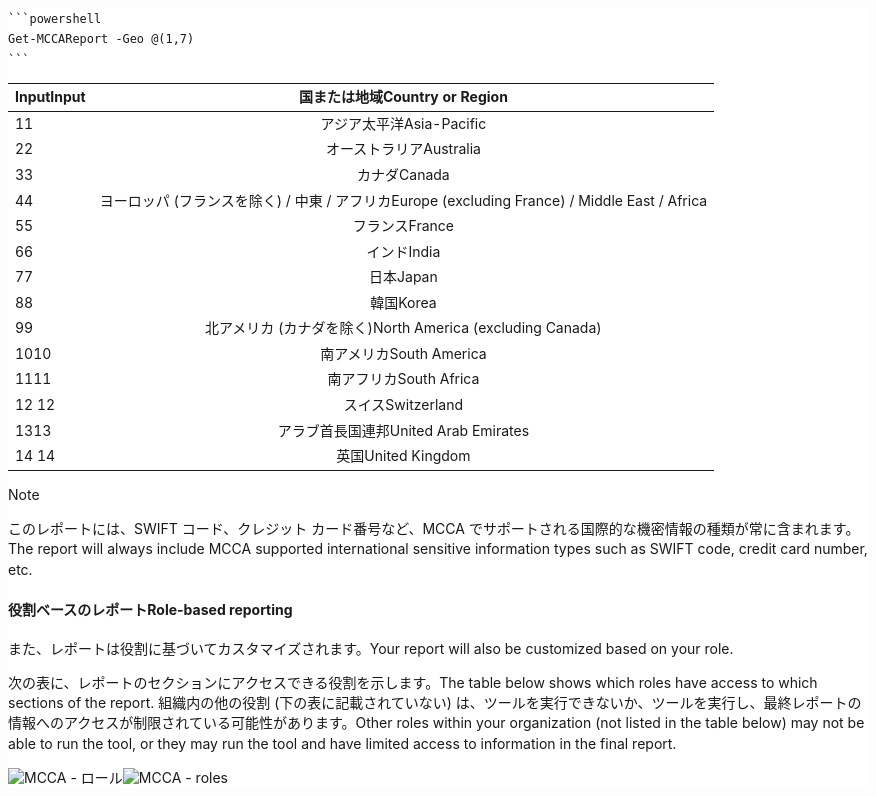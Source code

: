     ```powershell
    Get-MCCAReport -Geo @(1,7)
    ```
  | <span data-ttu-id="2f9d4-158">Input</span><span class="sxs-lookup"><span data-stu-id="2f9d4-158">Input</span></span> |  <span data-ttu-id="2f9d4-159">国または地域</span><span class="sxs-lookup"><span data-stu-id="2f9d4-159">Country or Region</span></span> | 
  | :------------- | :------------: |
  | <span data-ttu-id="2f9d4-160">1</span><span class="sxs-lookup"><span data-stu-id="2f9d4-160">1</span></span> | <span data-ttu-id="2f9d4-161">アジア太平洋</span><span class="sxs-lookup"><span data-stu-id="2f9d4-161">Asia-Pacific</span></span> |
  | <span data-ttu-id="2f9d4-162">2</span><span class="sxs-lookup"><span data-stu-id="2f9d4-162">2</span></span> | <span data-ttu-id="2f9d4-163">オーストラリア</span><span class="sxs-lookup"><span data-stu-id="2f9d4-163">Australia</span></span> |
  | <span data-ttu-id="2f9d4-164">3</span><span class="sxs-lookup"><span data-stu-id="2f9d4-164">3</span></span> | <span data-ttu-id="2f9d4-165">カナダ</span><span class="sxs-lookup"><span data-stu-id="2f9d4-165">Canada</span></span> |
  | <span data-ttu-id="2f9d4-166">4</span><span class="sxs-lookup"><span data-stu-id="2f9d4-166">4</span></span> | <span data-ttu-id="2f9d4-167">ヨーロッパ (フランスを除く) / 中東 / アフリカ</span><span class="sxs-lookup"><span data-stu-id="2f9d4-167">Europe (excluding France) / Middle East / Africa</span></span> |
  | <span data-ttu-id="2f9d4-168">5</span><span class="sxs-lookup"><span data-stu-id="2f9d4-168">5</span></span> | <span data-ttu-id="2f9d4-169">フランス</span><span class="sxs-lookup"><span data-stu-id="2f9d4-169">France</span></span> |
  | <span data-ttu-id="2f9d4-170">6</span><span class="sxs-lookup"><span data-stu-id="2f9d4-170">6</span></span> | <span data-ttu-id="2f9d4-171">インド</span><span class="sxs-lookup"><span data-stu-id="2f9d4-171">India</span></span> |
  | <span data-ttu-id="2f9d4-172">7</span><span class="sxs-lookup"><span data-stu-id="2f9d4-172">7</span></span> | <span data-ttu-id="2f9d4-173">日本</span><span class="sxs-lookup"><span data-stu-id="2f9d4-173">Japan</span></span> |
  | <span data-ttu-id="2f9d4-174">8</span><span class="sxs-lookup"><span data-stu-id="2f9d4-174">8</span></span> | <span data-ttu-id="2f9d4-175">韓国</span><span class="sxs-lookup"><span data-stu-id="2f9d4-175">Korea</span></span> |
  | <span data-ttu-id="2f9d4-176">9</span><span class="sxs-lookup"><span data-stu-id="2f9d4-176">9</span></span> | <span data-ttu-id="2f9d4-177">北アメリカ (カナダを除く)</span><span class="sxs-lookup"><span data-stu-id="2f9d4-177">North America (excluding Canada)</span></span> |
  | <span data-ttu-id="2f9d4-178">10</span><span class="sxs-lookup"><span data-stu-id="2f9d4-178">10</span></span> | <span data-ttu-id="2f9d4-179">南アメリカ</span><span class="sxs-lookup"><span data-stu-id="2f9d4-179">South America</span></span> |
  | <span data-ttu-id="2f9d4-180">11</span><span class="sxs-lookup"><span data-stu-id="2f9d4-180">11</span></span> | <span data-ttu-id="2f9d4-181">南アフリカ</span><span class="sxs-lookup"><span data-stu-id="2f9d4-181">South Africa</span></span> |
  | <span data-ttu-id="2f9d4-182">12 </span><span class="sxs-lookup"><span data-stu-id="2f9d4-182">12</span></span> | <span data-ttu-id="2f9d4-183">スイス</span><span class="sxs-lookup"><span data-stu-id="2f9d4-183">Switzerland</span></span> |
  | <span data-ttu-id="2f9d4-184">13</span><span class="sxs-lookup"><span data-stu-id="2f9d4-184">13</span></span> | <span data-ttu-id="2f9d4-185">アラブ首長国連邦</span><span class="sxs-lookup"><span data-stu-id="2f9d4-185">United Arab Emirates</span></span> |
  | <span data-ttu-id="2f9d4-186">14 </span><span class="sxs-lookup"><span data-stu-id="2f9d4-186">14</span></span> | <span data-ttu-id="2f9d4-187">英国</span><span class="sxs-lookup"><span data-stu-id="2f9d4-187">United Kingdom</span></span> |


 > [!NOTE]
> <span data-ttu-id="2f9d4-188">このレポートには、SWIFT コード、クレジット カード番号など、MCCA でサポートされる国際的な機密情報の種類が常に含まれます。</span><span class="sxs-lookup"><span data-stu-id="2f9d4-188">The report will always include MCCA supported international sensitive information types such as SWIFT code, credit card number, etc.</span></span>

#### <a name="role-based-reporting"></a><span data-ttu-id="2f9d4-189">役割ベースのレポート</span><span class="sxs-lookup"><span data-stu-id="2f9d4-189">Role-based reporting</span></span>

<span data-ttu-id="2f9d4-190">また、レポートは役割に基づいてカスタマイズされます。</span><span class="sxs-lookup"><span data-stu-id="2f9d4-190">Your report will also be customized based on your role.</span></span>

<span data-ttu-id="2f9d4-191">次の表に、レポートのセクションにアクセスできる役割を示します。</span><span class="sxs-lookup"><span data-stu-id="2f9d4-191">The table below shows which roles have access to which sections of the report.</span></span> <span data-ttu-id="2f9d4-192">組織内の他の役割 (下の表に記載されていない) は、ツールを実行できないか、ツールを実行し、最終レポートの情報へのアクセスが制限されている可能性があります。</span><span class="sxs-lookup"><span data-stu-id="2f9d4-192">Other roles within your organization (not listed in the table below) may not be able to run the tool, or they may run the tool and have limited access to information in the final report.</span></span>

<span data-ttu-id="2f9d4-193">![MCCA - ロール](../media/compliance-manager-mcca-roles.png "MCCA の役割")</span><span class="sxs-lookup"><span data-stu-id="2f9d4-193">![MCCA - roles](../media/compliance-manager-mcca-roles.png "MCCA roles")</span></span>

